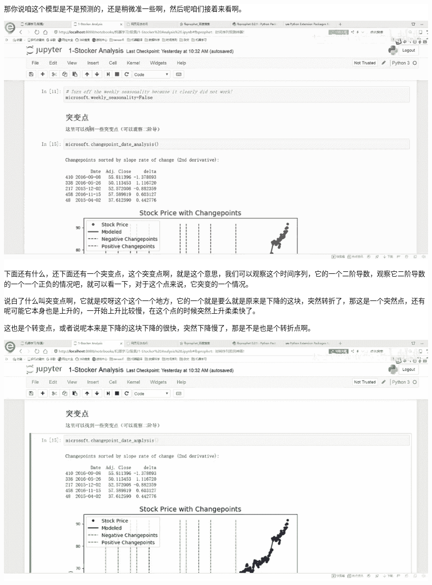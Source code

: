 那你说咱这个模型是不是预测的，还是稍微准一些啊，然后呢咱们接着来看啊。

![](img/e780af65656bbe210c4fa685fae831c6_89.png)

下面还有什么，还下面还有一个突变点，这个突变点啊，就是这个意思，我们可以观察这个时间序列，它的一个二阶导数，观察它二阶导数的一个一个正负的情况吧，就可以看一下，对于这个点来说，它突变的一个情况。

说白了什么叫突变点啊，它就是哎呀这个这个一个地方，它的一个就是要么就是原来是下降的这块，突然转折了，那这是一个突然点，还有呢可能它本身也是上升的，一开始上升比较慢，在这个点的时候突然上升柔柔快了。

这也是个转变点，或者说呢本来是下降的这块下降的很快，突然下降慢了，那是不是也是个转折点啊。

![](img/e780af65656bbe210c4fa685fae831c6_91.png)
